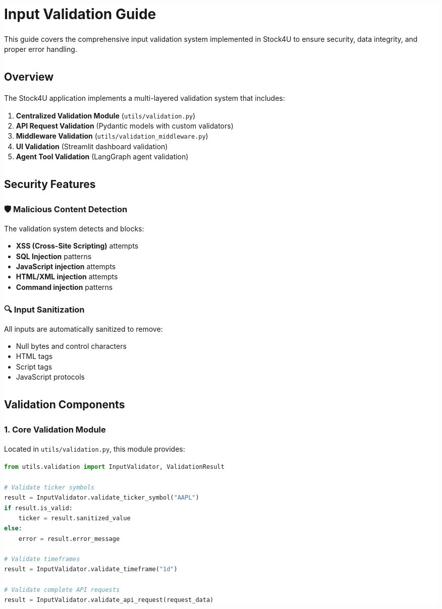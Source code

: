 # Input Validation Guide

This guide covers the comprehensive input validation system implemented in Stock4U to ensure security, data integrity, and proper error handling.

## Overview

The Stock4U application implements a multi-layered validation system that includes:

1. **Centralized Validation Module** (`utils/validation.py`)
2. **API Request Validation** (Pydantic models with custom validators)
3. **Middleware Validation** (`utils/validation_middleware.py`)
4. **UI Validation** (Streamlit dashboard validation)
5. **Agent Tool Validation** (LangGraph agent validation)

## Security Features

### 🛡️ Malicious Content Detection

The validation system detects and blocks:

- **XSS (Cross-Site Scripting)** attempts
- **SQL Injection** patterns
- **JavaScript injection** attempts
- **HTML/XML injection** attempts
- **Command injection** patterns

### 🔍 Input Sanitization

All inputs are automatically sanitized to remove:
- Null bytes and control characters
- HTML tags
- Script tags
- JavaScript protocols

## Validation Components

### 1. Core Validation Module

Located in `utils/validation.py`, this module provides:

```python
from utils.validation import InputValidator, ValidationResult

# Validate ticker symbols
result = InputValidator.validate_ticker_symbol("AAPL")
if result.is_valid:
    ticker = result.sanitized_value
else:
    error = result.error_message

# Validate timeframes
result = InputValidator.validate_timeframe("1d")

# Validate complete API requests
result = InputValidator.validate_api_request(request_data)
```

